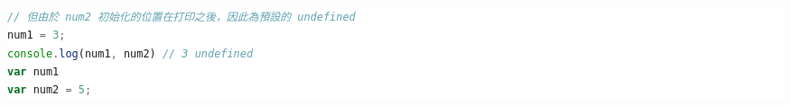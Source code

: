```js
// 但由於 num2 初始化的位置在打印之後，因此為預設的 undefined
num1 = 3;
console.log(num1, num2) // 3 undefined
var num1
var num2 = 5;
```

[^1]: Reserved as future keywords by older ECMAScript specifications (ES1 ~ ES3), 盡量不要作為變數名稱使用.
[^2]: New Features in ES5 and ES6.